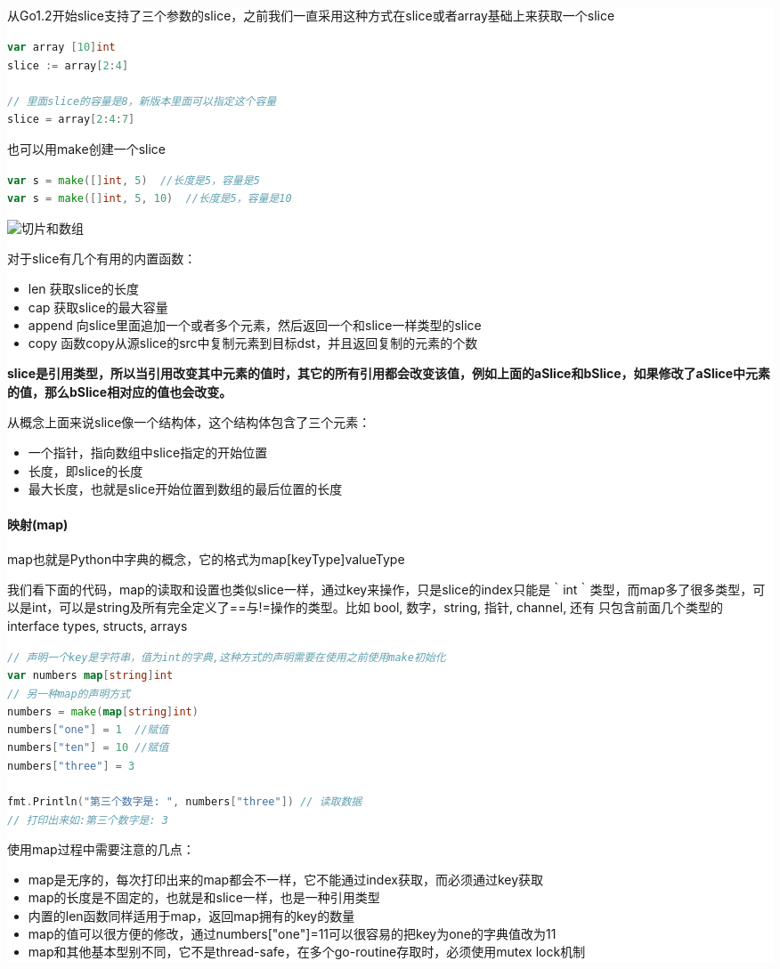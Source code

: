从Go1.2开始slice支持了三个参数的slice，之前我们一直采用这种方式在slice或者array基础上来获取一个slice

```go
var array [10]int
slice := array[2:4]

// 里面slice的容量是8，新版本里面可以指定这个容量
slice = array[2:4:7]
```

也可以用make创建一个slice

```go
var s = make([]int, 5)  //长度是5，容量是5
var s = make([]int, 5, 10)  //长度是5，容量是10
```

![切片和数组](https://github.com/astaxie/build-web-application-with-golang/blob/master/zh/images/2.2.slice.png?raw=true)

对于slice有几个有用的内置函数：

- len 获取slice的长度
- cap 获取slice的最大容量
- append 向slice里面追加一个或者多个元素，然后返回一个和slice一样类型的slice
- copy 函数copy从源slice的src中复制元素到目标dst，并且返回复制的元素的个数

**slice是引用类型，所以当引用改变其中元素的值时，其它的所有引用都会改变该值，例如上面的aSlice和bSlice，如果修改了aSlice中元素的值，那么bSlice相对应的值也会改变。**

从概念上面来说slice像一个结构体，这个结构体包含了三个元素：

- 一个指针，指向数组中slice指定的开始位置
- 长度，即slice的长度
- 最大长度，也就是slice开始位置到数组的最后位置的长度

#### 映射(map)

map也就是Python中字典的概念，它的格式为map[keyType]valueType

我们看下面的代码，map的读取和设置也类似slice一样，通过key来操作，只是slice的index只能是｀int｀类型，而map多了很多类型，可以是int，可以是string及所有完全定义了==与!=操作的类型。比如 bool, 数字，string, 指针, channel, 还有 只包含前面几个类型的 interface types, structs, arrays

```go
// 声明一个key是字符串，值为int的字典,这种方式的声明需要在使用之前使用make初始化
var numbers map[string]int
// 另一种map的声明方式
numbers = make(map[string]int)
numbers["one"] = 1  //赋值
numbers["ten"] = 10 //赋值
numbers["three"] = 3

fmt.Println("第三个数字是: ", numbers["three"]) // 读取数据
// 打印出来如:第三个数字是: 3
```

使用map过程中需要注意的几点：
- map是无序的，每次打印出来的map都会不一样，它不能通过index获取，而必须通过key获取
- map的长度是不固定的，也就是和slice一样，也是一种引用类型
- 内置的len函数同样适用于map，返回map拥有的key的数量
- map的值可以很方便的修改，通过numbers["one"]=11可以很容易的把key为one的字典值改为11
- map和其他基本型别不同，它不是thread-safe，在多个go-routine存取时，必须使用mutex lock机制
